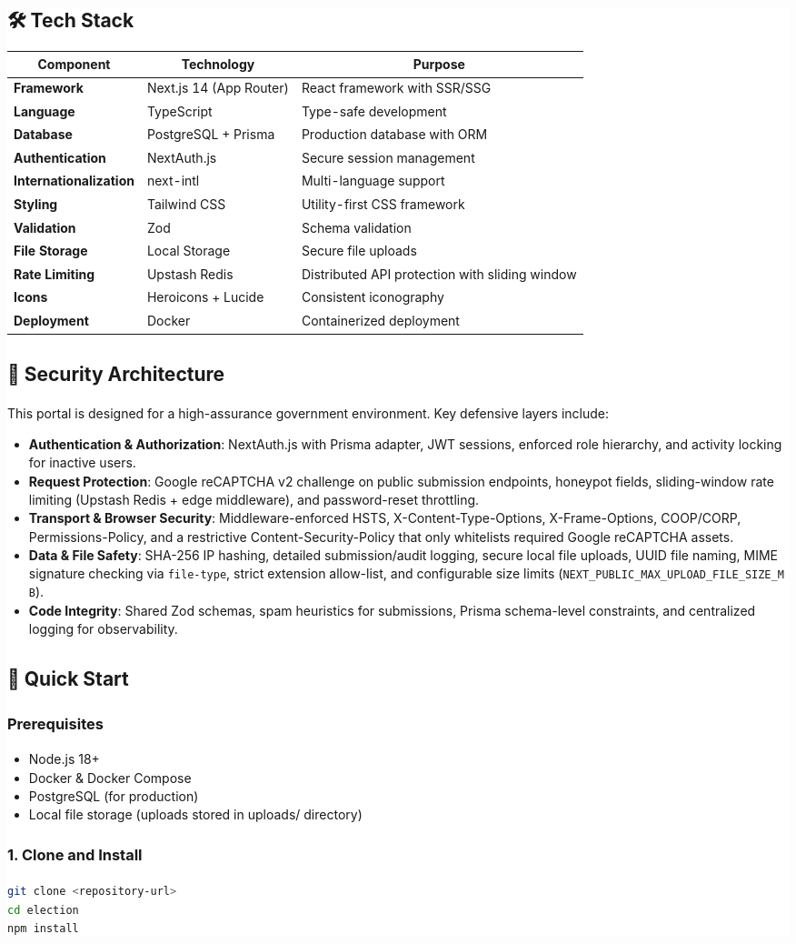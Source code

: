 ## 🛠️ Tech Stack

| Component | Technology | Purpose |
|-----------|------------|---------|
| **Framework** | Next.js 14 (App Router) | React framework with SSR/SSG |
| **Language** | TypeScript | Type-safe development |
| **Database** | PostgreSQL + Prisma | Production database with ORM |
| **Authentication** | NextAuth.js | Secure session management |
| **Internationalization** | next-intl | Multi-language support |
| **Styling** | Tailwind CSS | Utility-first CSS framework |
| **Validation** | Zod | Schema validation |
| **File Storage** | Local Storage | Secure file uploads |
| **Rate Limiting** | Upstash Redis | Distributed API protection with sliding window |
| **Icons** | Heroicons + Lucide | Consistent iconography |
| **Deployment** | Docker | Containerized deployment |

## 🔐 Security Architecture

This portal is designed for a high-assurance government environment. Key defensive layers include:

- **Authentication & Authorization**: NextAuth.js with Prisma adapter, JWT sessions, enforced role hierarchy, and activity locking for inactive users.
- **Request Protection**: Google reCAPTCHA v2 challenge on public submission endpoints, honeypot fields, sliding-window rate limiting (Upstash Redis + edge middleware), and password-reset throttling.
- **Transport & Browser Security**: Middleware-enforced HSTS, X-Content-Type-Options, X-Frame-Options, COOP/CORP, Permissions-Policy, and a restrictive Content-Security-Policy that only whitelists required Google reCAPTCHA assets.
- **Data & File Safety**: SHA-256 IP hashing, detailed submission/audit logging, secure local file uploads, UUID file naming, MIME signature checking via `file-type`, strict extension allow-list, and configurable size limits (`NEXT_PUBLIC_MAX_UPLOAD_FILE_SIZE_MB`).
- **Code Integrity**: Shared Zod schemas, spam heuristics for submissions, Prisma schema-level constraints, and centralized logging for observability.

## 🚀 Quick Start

### Prerequisites
- Node.js 18+ 
- Docker & Docker Compose
- PostgreSQL (for production)
- Local file storage (uploads stored in uploads/ directory)

### 1. Clone and Install
```bash
git clone <repository-url>
cd election
npm install
```
